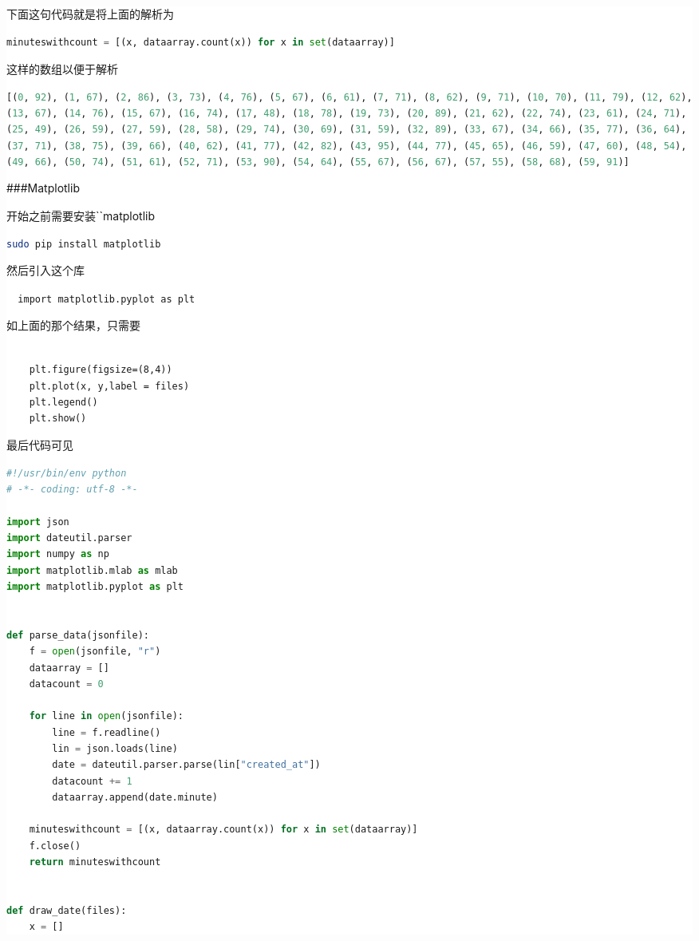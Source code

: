 下面这句代码就是将上面的解析为

```python
minuteswithcount = [(x, dataarray.count(x)) for x in set(dataarray)]
```

这样的数组以便于解析

```python
[(0, 92), (1, 67), (2, 86), (3, 73), (4, 76), (5, 67), (6, 61), (7, 71), (8, 62), (9, 71), (10, 70), (11, 79), (12, 62), (13, 67), (14, 76), (15, 67), (16, 74), (17, 48), (18, 78), (19, 73), (20, 89), (21, 62), (22, 74), (23, 61), (24, 71), (25, 49), (26, 59), (27, 59), (28, 58), (29, 74), (30, 69), (31, 59), (32, 89), (33, 67), (34, 66), (35, 77), (36, 64), (37, 71), (38, 75), (39, 66), (40, 62), (41, 77), (42, 82), (43, 95), (44, 77), (45, 65), (46, 59), (47, 60), (48, 54), (49, 66), (50, 74), (51, 61), (52, 71), (53, 90), (54, 64), (55, 67), (56, 67), (57, 55), (58, 68), (59, 91)]
```

###Matplotlib

开始之前需要安装``matplotlib

```bash
sudo pip install matplotlib
```
然后引入这个库

      import matplotlib.pyplot as plt

如上面的那个结果，只需要

<pre><code class="python">
    plt.figure(figsize=(8,4))
    plt.plot(x, y,label = files)
    plt.legend()
    plt.show()
</code></pre>
  
最后代码可见


```python
#!/usr/bin/env python
# -*- coding: utf-8 -*-

import json
import dateutil.parser
import numpy as np
import matplotlib.mlab as mlab
import matplotlib.pyplot as plt


def parse_data(jsonfile):
    f = open(jsonfile, "r")
    dataarray = []
    datacount = 0

    for line in open(jsonfile):
        line = f.readline()
        lin = json.loads(line)
        date = dateutil.parser.parse(lin["created_at"])
        datacount += 1
        dataarray.append(date.minute)

    minuteswithcount = [(x, dataarray.count(x)) for x in set(dataarray)]
    f.close()
    return minuteswithcount


def draw_date(files):
    x = []
```

[^jQuery]: jQuery是一套跨浏览器的JavaScript库，简化HTML与JavaScript之间的操作。